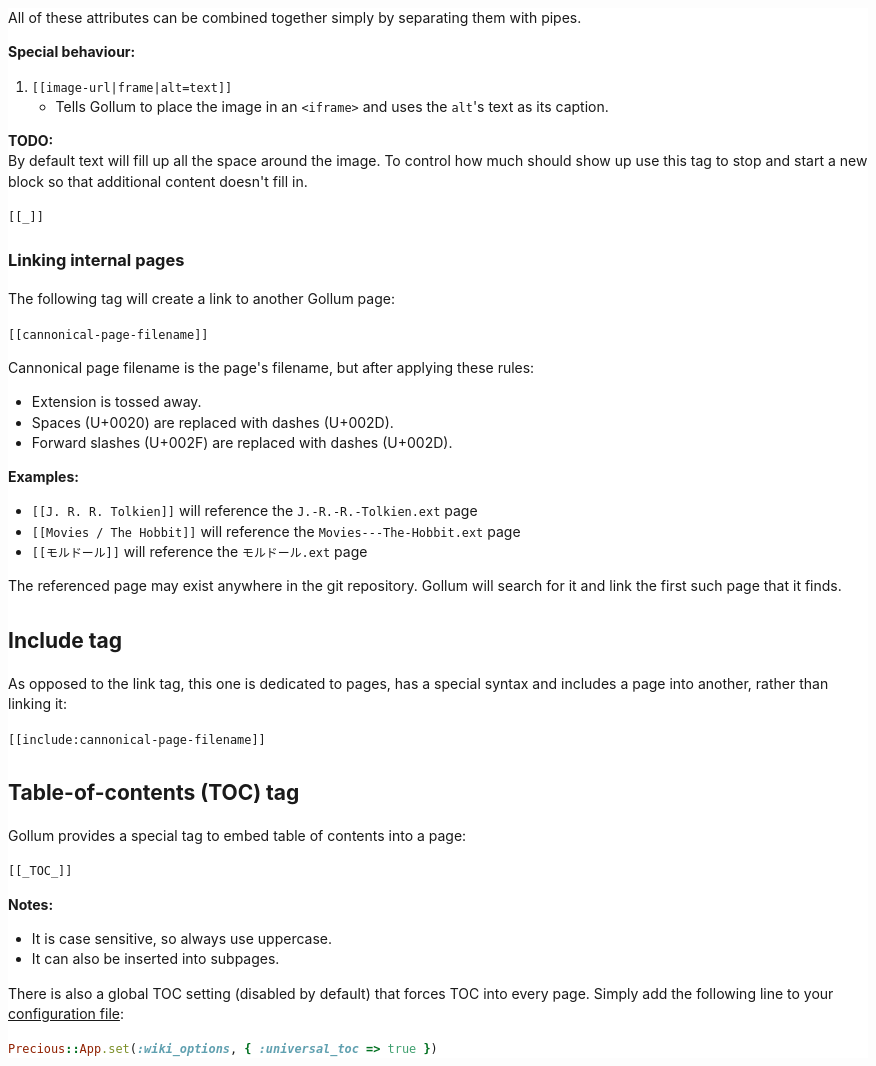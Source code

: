 All of these attributes can be combined together simply by separating them with pipes.

**Special behaviour:**

1. `[[image-url|frame|alt=text]]`
    * Tells Gollum to place the image in an `<iframe>` and uses the `alt`'s text as its caption.

**TODO:**  
By default text will fill up all the space around the image. To control how
much should show up use this tag to stop and start a new block so that
additional content doesn't fill in.

```
[[_]]
```

### Linking internal pages

The following tag will create a link to another Gollum page:

```
[[cannonical-page-filename]]
```

Cannonical page filename is the page's filename, but after applying these rules:
* Extension is tossed away.
* Spaces (U+0020) are replaced with dashes (U+002D).
* Forward slashes (U+002F) are replaced with dashes (U+002D).

**Examples:**
* `[[J. R. R. Tolkien]]` will reference the `J.-R.-R.-Tolkien.ext` page
* `[[Movies / The Hobbit]]` will reference the `Movies---The-Hobbit.ext` page
* `[[モルドール]]` will reference the `モルドール.ext` page

The referenced page may exist anywhere in the git repository. Gollum will search for it and link the first such page that it finds.

## Include tag

As opposed to the link tag, this one is dedicated to pages, has a special syntax and includes a page into another, rather than linking it:
```
[[include:cannonical-page-filename]]
```

## Table-of-contents (TOC) tag

Gollum provides a special tag to embed table of contents into a page:
```
[[_TOC_]]
```

**Notes:**
* It is case sensitive, so always use uppercase.
* It can also be inserted into subpages.

There is also a global TOC setting (disabled by default) that forces TOC into every page. Simply add the following line to your [configuration file](https://github.com/gollum/gollum#config-file):  
```ruby
Precious::App.set(:wiki_options, { :universal_toc => true })
```
